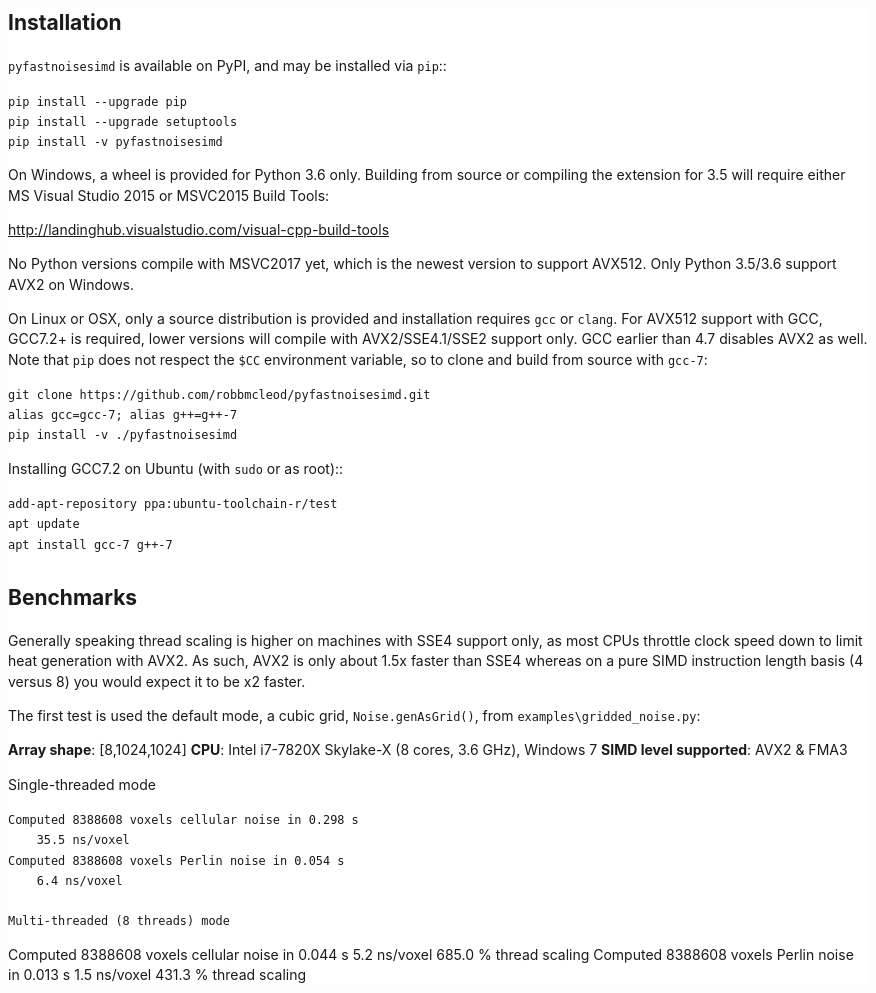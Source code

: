 Installation
------------

`pyfastnoisesimd` is available on PyPI, and may be installed via `pip`::

    pip install --upgrade pip
    pip install --upgrade setuptools
    pip install -v pyfastnoisesimd

On Windows, a wheel is provided for Python 3.6 only. Building from source or 
compiling the extension for 3.5 will require either MS Visual Studio 2015 or 
MSVC2015 Build Tools:

http://landinghub.visualstudio.com/visual-cpp-build-tools

No Python versions compile with MSVC2017 yet, which is the newest version to 
support AVX512. Only Python 3.5/3.6 support AVX2 on Windows.

On Linux or OSX, only a source distribution is provided and installation 
requires `gcc` or `clang`. For AVX512 support with GCC, GCC7.2+ is required, lower 
versions will compile with AVX2/SSE4.1/SSE2 support only. GCC earlier than
4.7 disables AVX2 as well. Note that `pip` does not respect the `$CC` environment
variable, so to clone and build from source with `gcc-7`:

    git clone https://github.com/robbmcleod/pyfastnoisesimd.git
    alias gcc=gcc-7; alias g++=g++-7
    pip install -v ./pyfastnoisesimd

Installing GCC7.2 on Ubuntu (with `sudo` or as root)::

    add-apt-repository ppa:ubuntu-toolchain-r/test
    apt update
    apt install gcc-7 g++-7

Benchmarks
---------- 

Generally speaking thread scaling is higher on machines with SSE4 support only, 
as most CPUs throttle clock speed down to limit heat generation with AVX2. 
As such, AVX2 is only about 1.5x faster than SSE4 whereas on a pure SIMD 
instruction length basis (4 versus 8) you would expect it to be x2 faster.

The first test is used the default mode, a cubic grid, ``Noise.genAsGrid()``, 
from ``examples\gridded_noise.py``:

**Array shape**: [8,1024,1024]
**CPU**: Intel i7-7820X Skylake-X (8 cores, 3.6 GHz), Windows 7
**SIMD level supported**: AVX2 & FMA3

Single-threaded mode
~~~~~~~~~~~~~~~~~~~
Computed 8388608 voxels cellular noise in 0.298 s
    35.5 ns/voxel
Computed 8388608 voxels Perlin noise in 0.054 s
    6.4 ns/voxel

Multi-threaded (8 threads) mode
~~~~~~~~~~~~~~~~~~~~~~~~~~~~~~~
Computed 8388608 voxels cellular noise in 0.044 s
    5.2 ns/voxel
    685.0 % thread scaling
Computed 8388608 voxels Perlin noise in 0.013 s
    1.5 ns/voxel
    431.3 % thread scaling
